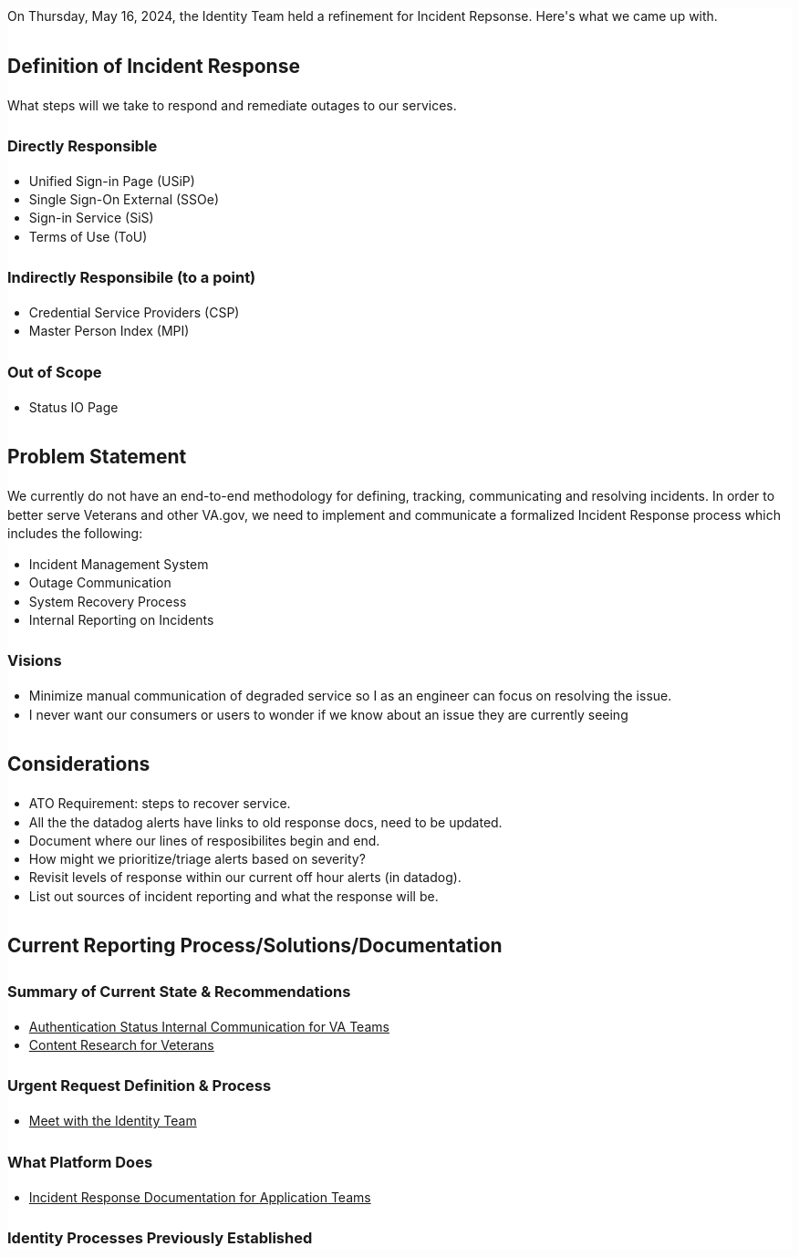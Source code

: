 On Thursday, May 16, 2024, the Identity Team held a refinement for Incident Repsonse. Here's what we came up with.

## Definition of Incident Response
What steps will we take to respond and remediate outages to our services.

### Directly Responsible
- Unified Sign-in Page (USiP)
- Single Sign-On External (SSOe)
- Sign-in Service (SiS)
- Terms of Use (ToU)

### Indirectly Responsibile (to a point)
- Credential Service Providers (CSP)
- Master Person Index (MPI)

### Out of Scope
- Status IO Page

## Problem Statement
We currently do not have an end-to-end methodology for defining, tracking, communicating and resolving incidents. In order to better serve Veterans and other VA.gov, we need to implement and communicate a formalized Incident Response process which includes the following:
- Incident Management System
- Outage Communication
- System Recovery Process
- Internal Reporting on Incidents

### Visions
- Minimize manual communication of degraded service so I as an engineer can focus on resolving the issue.
- I never want our consumers or users to wonder if we know about an issue they are currently seeing

## Considerations
- ATO Requirement: steps to recover service.
- All the the datadog alerts have links to old response docs, need to be updated.
- Document where our lines of resposibilites begin and end.
- How might we prioritize/triage alerts based on severity?
- Revisit levels of response within our current off hour alerts (in datadog).
- List out sources of incident reporting and what the response will be.

## Current Reporting Process/Solutions/Documentation
### Summary of Current State & Recommendations
- [Authentication Status Internal Communication for VA Teams](https://github.com/department-of-veterans-affairs/va.gov-team/blob/master/products/identity/Research/2024-03%20Service%20Level%20Objectives/Content-research-internal-teams.md)
- [Content Research for Veterans](https://github.com/department-of-veterans-affairs/va.gov-team/blob/master/products/identity/Research/2024-03%20Service%20Level%20Objectives/Content%20research%20for%20Veterans.md)
### Urgent Request Definition & Process
- [Meet with the Identity Team](https://github.com/department-of-veterans-affairs/va.gov-team/blob/master/products/identity/Support%20Process/identity-office-hours.md#-on-call-support)
### What Platform Does
- [Incident Response Documentation for Application Teams](https://depo-platform-documentation.scrollhelp.site/developer-docs/incident-response-documentation-for-application-te)
### Identity Processes Previously Established